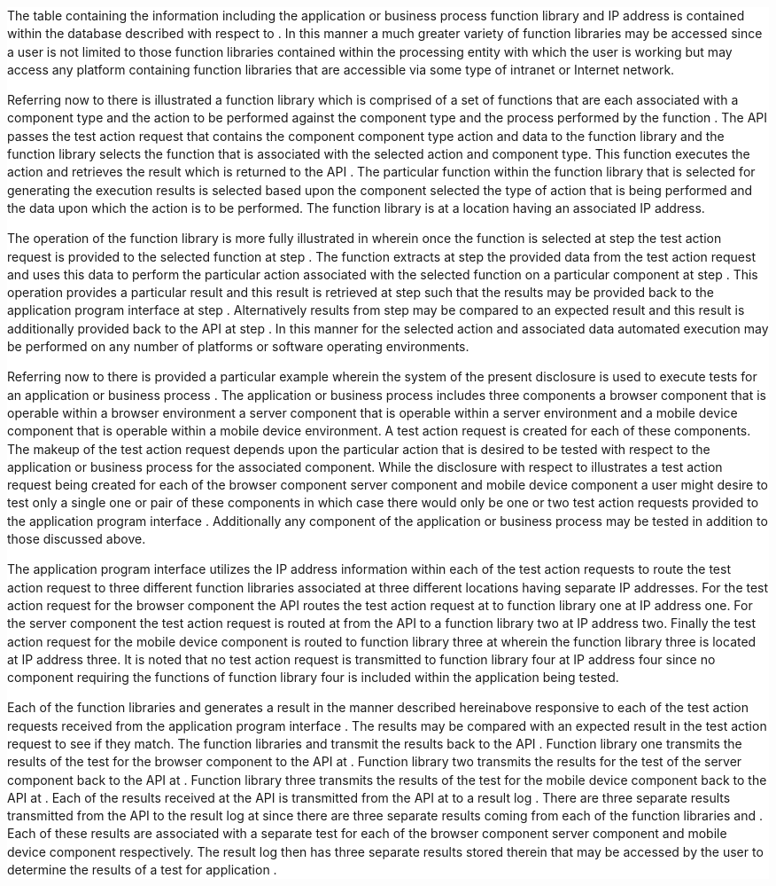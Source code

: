 The table containing the information including the application or business process function library and IP address is contained within the database described with respect to . In this manner a much greater variety of function libraries may be accessed since a user is not limited to those function libraries contained within the processing entity with which the user is working but may access any platform containing function libraries that are accessible via some type of intranet or Internet network.

Referring now to there is illustrated a function library which is comprised of a set of functions that are each associated with a component type and the action to be performed against the component type and the process performed by the function . The API passes the test action request that contains the component component type action and data to the function library and the function library selects the function that is associated with the selected action and component type. This function executes the action and retrieves the result which is returned to the API . The particular function within the function library that is selected for generating the execution results is selected based upon the component selected the type of action that is being performed and the data upon which the action is to be performed. The function library is at a location having an associated IP address.

The operation of the function library is more fully illustrated in wherein once the function is selected at step the test action request is provided to the selected function at step . The function extracts at step the provided data from the test action request and uses this data to perform the particular action associated with the selected function on a particular component at step . This operation provides a particular result and this result is retrieved at step such that the results may be provided back to the application program interface at step . Alternatively results from step may be compared to an expected result and this result is additionally provided back to the API at step . In this manner for the selected action and associated data automated execution may be performed on any number of platforms or software operating environments.

Referring now to there is provided a particular example wherein the system of the present disclosure is used to execute tests for an application or business process . The application or business process includes three components a browser component that is operable within a browser environment a server component that is operable within a server environment and a mobile device component that is operable within a mobile device environment. A test action request is created for each of these components. The makeup of the test action request depends upon the particular action that is desired to be tested with respect to the application or business process for the associated component. While the disclosure with respect to illustrates a test action request being created for each of the browser component server component and mobile device component a user might desire to test only a single one or pair of these components in which case there would only be one or two test action requests provided to the application program interface . Additionally any component of the application or business process may be tested in addition to those discussed above.

The application program interface utilizes the IP address information within each of the test action requests to route the test action request to three different function libraries associated at three different locations having separate IP addresses. For the test action request for the browser component the API routes the test action request at to function library one at IP address one. For the server component the test action request is routed at from the API to a function library two at IP address two. Finally the test action request for the mobile device component is routed to function library three at wherein the function library three is located at IP address three. It is noted that no test action request is transmitted to function library four at IP address four since no component requiring the functions of function library four is included within the application being tested.

Each of the function libraries and generates a result in the manner described hereinabove responsive to each of the test action requests received from the application program interface . The results may be compared with an expected result in the test action request to see if they match. The function libraries and transmit the results back to the API . Function library one transmits the results of the test for the browser component to the API at . Function library two transmits the results for the test of the server component back to the API at . Function library three transmits the results of the test for the mobile device component back to the API at . Each of the results received at the API is transmitted from the API at to a result log . There are three separate results transmitted from the API to the result log at since there are three separate results coming from each of the function libraries and . Each of these results are associated with a separate test for each of the browser component server component and mobile device component respectively. The result log then has three separate results stored therein that may be accessed by the user to determine the results of a test for application .
